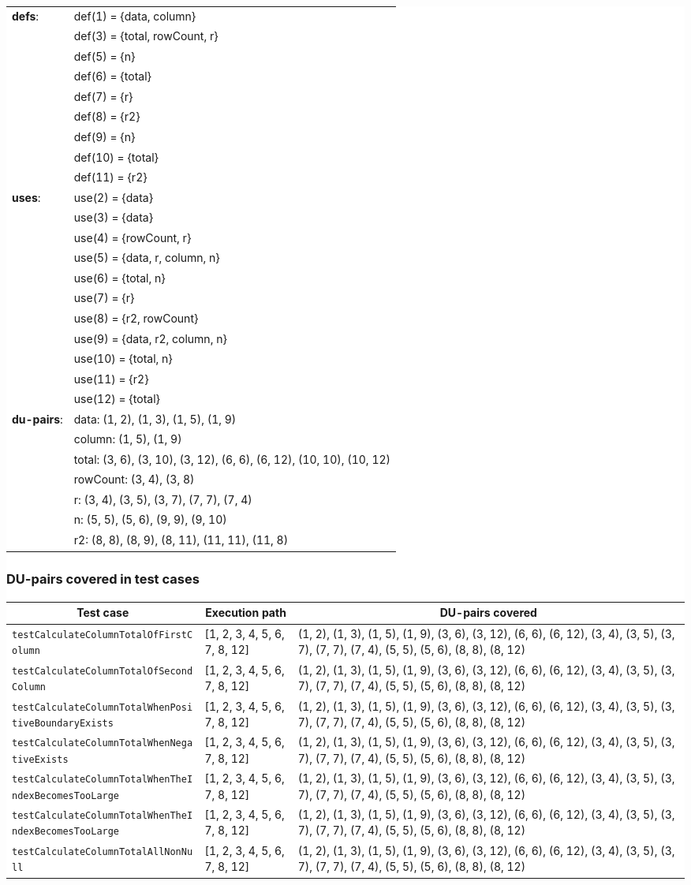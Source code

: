 |               |                                |
| ------------- | ------------------------------ |
| **defs**:     | def(1) = {data, column}        |
|               | def(3) = {total, rowCount, r}  |
|               | def(5) = {n}                   |
|               | def(6) = {total}               |
|               | def(7) = {r}                   |
|               | def(8) = {r2}                  |
|               | def(9) = {n}                   |
|               | def(10) = {total}              |
|               | def(11) = {r2}                 |
| **uses**:     | use(2) = {data}      |
|               | use(3) = {data}      |
|               | use(4) = {rowCount, r}      |
|               | use(5) = {data, r, column, n}              |
|               | use(6) = {total, n}              |
|               | use(7) = {r}              |
|               | use(8) = {r2, rowCount}              |
|               | use(9) = {data, r2, column, n}              |
|               | use(10) = {total, n}              |
|               | use(11) = {r2}              |
|               | use(12) = {total}              |
| **du-pairs**: | data: (1, 2), (1, 3), (1, 5), (1, 9) |
|               | column: (1, 5), (1, 9)         |
|               | total: (3, 6), (3, 10), (3, 12), (6, 6), (6, 12), (10, 10), (10, 12)         |
|               | rowCount: (3, 4), (3, 8)        |
|               | r: (3, 4), (3, 5), (3, 7), (7, 7), (7, 4)       |
|               | n: (5, 5), (5, 6), (9, 9), (9, 10)       |
|               | r2: (8, 8), (8, 9), (8, 11), (11, 11), (11, 8) |

### DU-pairs covered in test cases
| Test case | Execution path | DU-pairs covered |
|---|---|--|
|`testCalculateColumnTotalOfFirstColumn`|[1, 2, 3, 4, 5, 6, 7, 8, 12]|(1, 2), (1, 3), (1, 5), (1, 9), (3, 6), (3, 12), (6, 6), (6, 12), (3, 4), (3, 5), (3, 7), (7, 7), (7, 4), (5, 5), (5, 6), (8, 8), (8, 12)|
|`testCalculateColumnTotalOfSecondColumn`|[1, 2, 3, 4, 5, 6, 7, 8, 12]|(1, 2), (1, 3), (1, 5), (1, 9), (3, 6), (3, 12), (6, 6), (6, 12), (3, 4), (3, 5), (3, 7), (7, 7), (7, 4), (5, 5), (5, 6), (8, 8), (8, 12)|
|`testCalculateColumnTotalWhenPositiveBoundaryExists`|[1, 2, 3, 4, 5, 6, 7, 8, 12]|(1, 2), (1, 3), (1, 5), (1, 9), (3, 6), (3, 12), (6, 6), (6, 12), (3, 4), (3, 5), (3, 7), (7, 7), (7, 4), (5, 5), (5, 6), (8, 8), (8, 12)|
|`testCalculateColumnTotalWhenNegativeExists`|[1, 2, 3, 4, 5, 6, 7, 8, 12]|(1, 2), (1, 3), (1, 5), (1, 9), (3, 6), (3, 12), (6, 6), (6, 12), (3, 4), (3, 5), (3, 7), (7, 7), (7, 4), (5, 5), (5, 6), (8, 8), (8, 12)|
|`testCalculateColumnTotalWhenTheIndexBecomesTooLarge`|[1, 2, 3, 4, 5, 6, 7, 8, 12]|(1, 2), (1, 3), (1, 5), (1, 9), (3, 6), (3, 12), (6, 6), (6, 12), (3, 4), (3, 5), (3, 7), (7, 7), (7, 4), (5, 5), (5, 6), (8, 8), (8, 12)|
|`testCalculateColumnTotalWhenTheIndexBecomesTooLarge`|[1, 2, 3, 4, 5, 6, 7, 8, 12]|(1, 2), (1, 3), (1, 5), (1, 9), (3, 6), (3, 12), (6, 6), (6, 12), (3, 4), (3, 5), (3, 7), (7, 7), (7, 4), (5, 5), (5, 6), (8, 8), (8, 12)|
|`testCalculateColumnTotalAllNonNull`|[1, 2, 3, 4, 5, 6, 7, 8, 12]|(1, 2), (1, 3), (1, 5), (1, 9), (3, 6), (3, 12), (6, 6), (6, 12), (3, 4), (3, 5), (3, 7), (7, 7), (7, 4), (5, 5), (5, 6), (8, 8), (8, 12)|